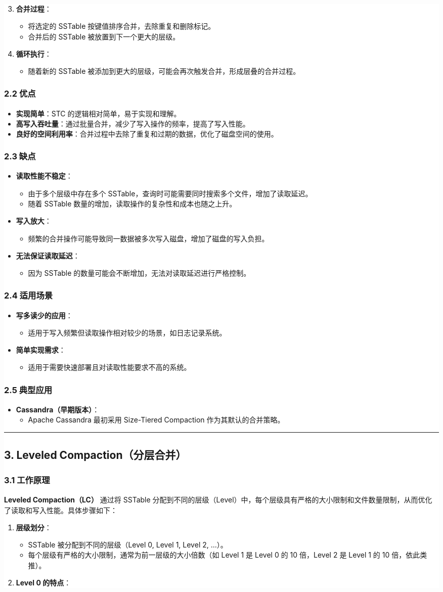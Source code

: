 3. **合并过程**：

   - 将选定的 SSTable 按键值排序合并，去除重复和删除标记。
   - 合并后的 SSTable 被放置到下一个更大的层级。

4. **循环执行**：
   - 随着新的 SSTable 被添加到更大的层级，可能会再次触发合并，形成层叠的合并过程。

### 2.2 优点

- **实现简单**：STC 的逻辑相对简单，易于实现和理解。
- **高写入吞吐量**：通过批量合并，减少了写入操作的频率，提高了写入性能。
- **良好的空间利用率**：合并过程中去除了重复和过期的数据，优化了磁盘空间的使用。

### 2.3 缺点

- **读取性能不稳定**：

  - 由于多个层级中存在多个 SSTable，查询时可能需要同时搜索多个文件，增加了读取延迟。
  - 随着 SSTable 数量的增加，读取操作的复杂性和成本也随之上升。

- **写入放大**：

  - 频繁的合并操作可能导致同一数据被多次写入磁盘，增加了磁盘的写入负担。

- **无法保证读取延迟**：
  - 因为 SSTable 的数量可能会不断增加，无法对读取延迟进行严格控制。

### 2.4 适用场景

- **写多读少的应用**：

  - 适用于写入频繁但读取操作相对较少的场景，如日志记录系统。

- **简单实现需求**：
  - 适用于需要快速部署且对读取性能要求不高的系统。

### 2.5 典型应用

- **Cassandra（早期版本）**：
  - Apache Cassandra 最初采用 Size-Tiered Compaction 作为其默认的合并策略。

---

## 3. Leveled Compaction（分层合并）

### 3.1 工作原理

**Leveled Compaction（LC）** 通过将 SSTable 分配到不同的层级（Level）中，每个层级具有严格的大小限制和文件数量限制，从而优化了读取和写入性能。具体步骤如下：

1. **层级划分**：

   - SSTable 被分配到不同的层级（Level 0, Level 1, Level 2, ...）。
   - 每个层级有严格的大小限制，通常为前一层级的大小倍数（如 Level 1 是 Level 0 的 10 倍，Level 2 是 Level 1 的 10 倍，依此类推）。

2. **Level 0 的特点**：
